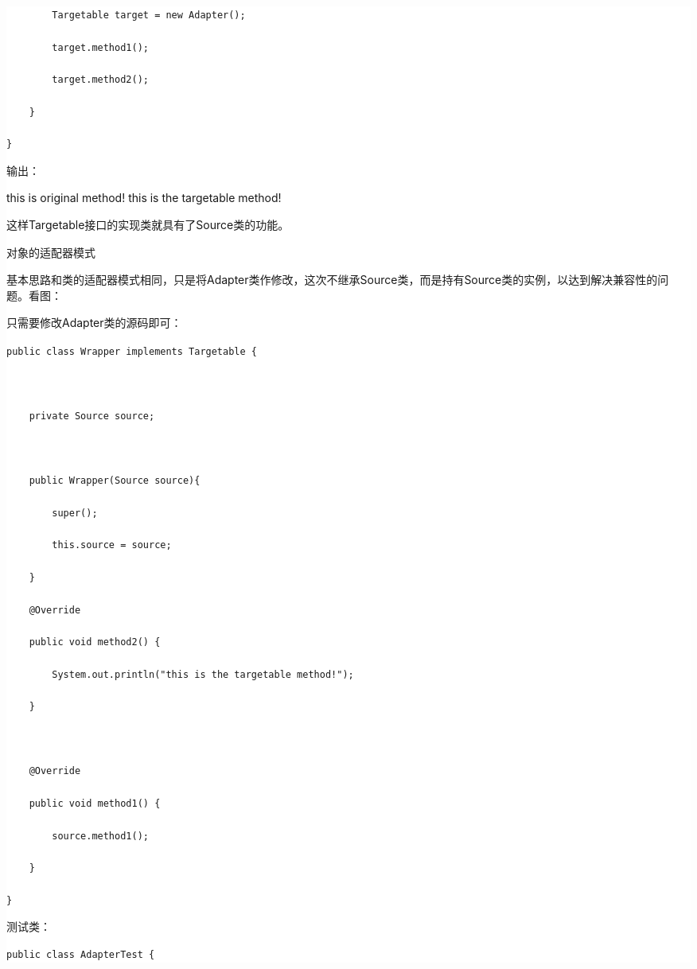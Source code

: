             Targetable target = new Adapter();  

            target.method1();  

            target.method2();  

        }  

    }  

输出：

this is original method!
this is the targetable method!

这样Targetable接口的实现类就具有了Source类的功能。

对象的适配器模式

基本思路和类的适配器模式相同，只是将Adapter类作修改，这次不继承Source类，而是持有Source类的实例，以达到解决兼容性的问题。看图：

 

只需要修改Adapter类的源码即可：
 

    public class Wrapper implements Targetable {  

      

        private Source source;  

          

        public Wrapper(Source source){  

            super();  

            this.source = source;  

        }  

        @Override  

        public void method2() {  

            System.out.println("this is the targetable method!");  

        }  

      

        @Override  

        public void method1() {  

            source.method1();  

        }  

    }  

测试类：
 

    public class AdapterTest {  

      
